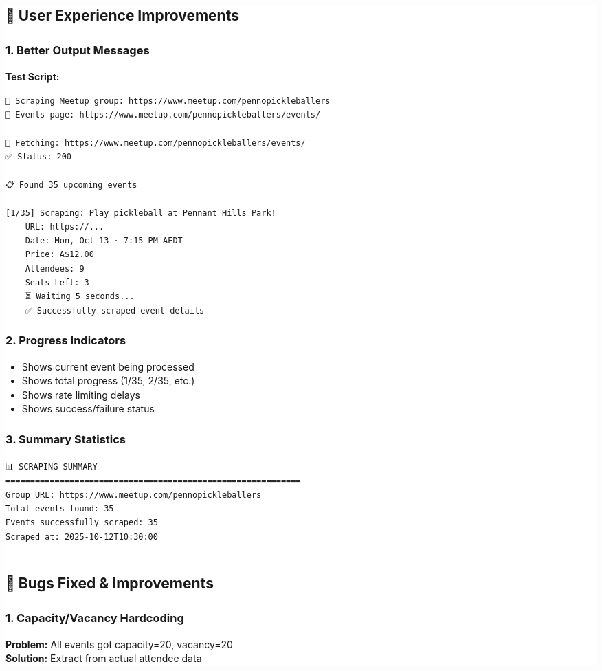 
## 🎨 User Experience Improvements

### 1. Better Output Messages

**Test Script:**

```
🎯 Scraping Meetup group: https://www.meetup.com/pennopickleballers
📄 Events page: https://www.meetup.com/pennopickleballers/events/

📡 Fetching: https://www.meetup.com/pennopickleballers/events/
✅ Status: 200

📋 Found 35 upcoming events

[1/35] Scraping: Play pickleball at Pennant Hills Park!
    URL: https://...
    Date: Mon, Oct 13 · 7:15 PM AEDT
    Price: A$12.00
    Attendees: 9
    Seats Left: 3
    ⏳ Waiting 5 seconds...
    ✅ Successfully scraped event details
```

### 2. Progress Indicators

- Shows current event being processed
- Shows total progress (1/35, 2/35, etc.)
- Shows rate limiting delays
- Shows success/failure status

### 3. Summary Statistics

```
📊 SCRAPING SUMMARY
============================================================
Group URL: https://www.meetup.com/pennopickleballers
Total events found: 35
Events successfully scraped: 35
Scraped at: 2025-10-12T10:30:00
```

---

## 🐛 Bugs Fixed & Improvements

### 1. Capacity/Vacancy Hardcoding

**Problem:** All events got capacity=20, vacancy=20  
**Solution:** Extract from actual attendee data
